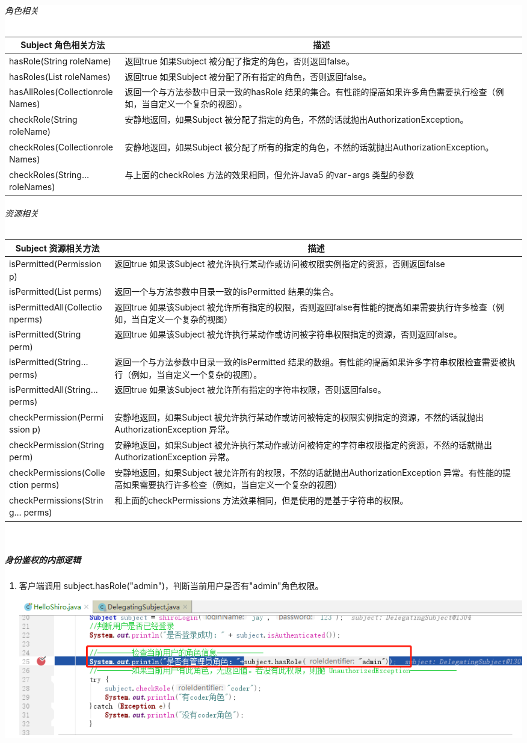 ###### 角色相关

| Subject 角色相关方法                     | 描述                                                         |
| ---------------------------------------- | ------------------------------------------------------------ |
| hasRole(String roleName)                 | 返回true 如果Subject 被分配了指定的角色，否则返回false。     |
| hasRoles(List<String> roleNames)         | 返回true 如果Subject 被分配了所有指定的角色，否则返回false。 |
| hasAllRoles(Collection<String>roleNames) | 返回一个与方法参数中目录一致的hasRole 结果的集合。有性能的提高如果许多角色需要执行检查（例如，当自定义一个复杂的视图）。 |
| checkRole(String roleName)               | 安静地返回，如果Subject 被分配了指定的角色，不然的话就抛出AuthorizationException。 |
| checkRoles(Collection<String>roleNames)  | 安静地返回，如果Subject 被分配了所有的指定的角色，不然的话就抛出AuthorizationException。 |
| checkRoles(String… roleNames)            | 与上面的checkRoles 方法的效果相同，但允许Java5 的var-args 类型的参数 |

###### 资源相关

| Subject 资源相关方法                           | 描述                                                         |
| ---------------------------------------------- | ------------------------------------------------------------ |
| isPermitted(Permission p)                      | 返回true 如果该Subject 被允许执行某动作或访问被权限实例指定的资源，否则返回false |
| isPermitted(List<Permission> perms)            | 返回一个与方法参数中目录一致的isPermitted 结果的集合。       |
| isPermittedAll(Collection<Permission>perms)    | 返回true 如果该Subject 被允许所有指定的权限，否则返回false有性能的提高如果需要执行许多检查（例如，当自定义一个复杂的视图） |
| isPermitted(String perm)                       | 返回true 如果该Subject 被允许执行某动作或访问被字符串权限指定的资源，否则返回false。 |
| isPermitted(String…perms)                      | 返回一个与方法参数中目录一致的isPermitted 结果的数组。有性能的提高如果许多字符串权限检查需要被执行（例如，当自定义一个复杂的视图）。 |
| isPermittedAll(String…perms)                   | 返回true 如果该Subject 被允许所有指定的字符串权限，否则返回false。 |
| checkPermission(Permission p)                  | 安静地返回，如果Subject 被允许执行某动作或访问被特定的权限实例指定的资源，不然的话就抛出AuthorizationException 异常。 |
| checkPermission(String perm)                   | 安静地返回，如果Subject 被允许执行某动作或访问被特定的字符串权限指定的资源，不然的话就抛出AuthorizationException 异常。 |
| checkPermissions(Collection<Permission> perms) | 安静地返回，如果Subject 被允许所有的权限，不然的话就抛出AuthorizationException 异常。有性能的提高如果需要执行许多检查（例如，当自定义一个复杂的视图） |
| checkPermissions(String… perms)                | 和上面的checkPermissions 方法效果相同，但是使用的是基于字符串的权限。 |

<br>

##### 身份鉴权的内部逻辑

1. 客户端调用 subject.hasRole("admin")，判断当前用户是否有"admin"角色权限。

   ![](img/8.2.4/2.png)
